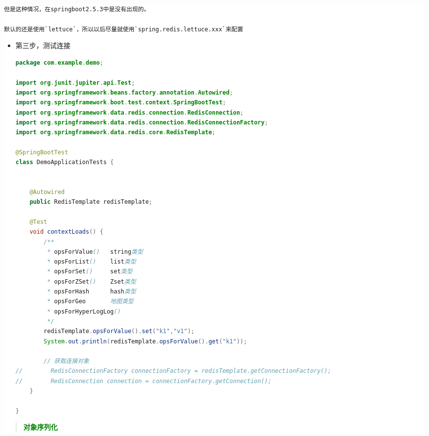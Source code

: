     但是这种情况，在springboot2.5.3中是没有出现的。

    默认的还是使用`lettuce`，所以以后尽量就使用`spring.redis.lettuce.xxx`来配置

    


- 第三步，测试连接

  ```java
  package com.example.demo;
  
  import org.junit.jupiter.api.Test;
  import org.springframework.beans.factory.annotation.Autowired;
  import org.springframework.boot.test.context.SpringBootTest;
  import org.springframework.data.redis.connection.RedisConnection;
  import org.springframework.data.redis.connection.RedisConnectionFactory;
  import org.springframework.data.redis.core.RedisTemplate;
  
  @SpringBootTest
  class DemoApplicationTests {
  
  
      @Autowired
      public RedisTemplate redisTemplate;
  
      @Test
      void contextLoads() {
          /**
           * opsForValue()   string类型
           * opsForList()    list类型
           * opsForSet()     set类型
           * opsForZSet()    Zset类型
           * opsForHash      hash类型
           * opsForGeo       地图类型
           * opsForHyperLogLog()
           */
          redisTemplate.opsForValue().set("k1","v1");
          System.out.println(redisTemplate.opsForValue().get("k1"));
  
          // 获取连接对象
  //        RedisConnectionFactory connectionFactory = redisTemplate.getConnectionFactory();
  //        RedisConnection connection = connectionFactory.getConnection();
      }
  
  }
  ```

  

> **<font color='green'>对象序列化</font>**


